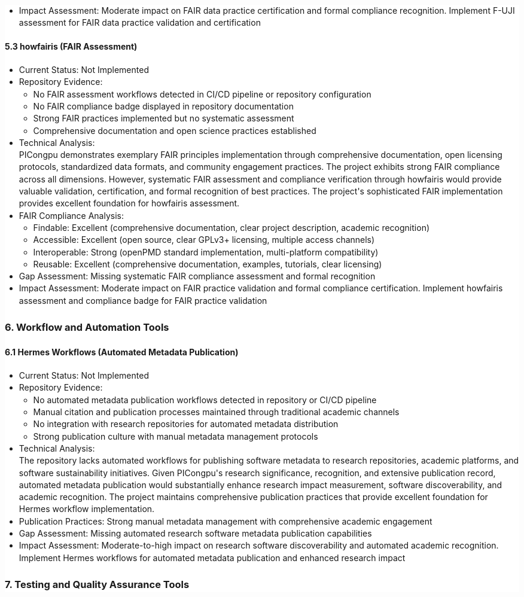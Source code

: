- Impact Assessment: Moderate impact on FAIR data practice certification and formal compliance recognition. Implement F-UJI assessment for FAIR data practice validation and certification

#### 5.3 howfairis (FAIR Assessment)

- Current Status: Not Implemented  
- Repository Evidence:
  - No FAIR assessment workflows detected in CI/CD pipeline or repository configuration
  - No FAIR compliance badge displayed in repository documentation
  - Strong FAIR practices implemented but no systematic assessment
  - Comprehensive documentation and open science practices established
- Technical Analysis:  
PICongpu demonstrates exemplary FAIR principles implementation through comprehensive documentation, open licensing protocols, standardized data formats, and community engagement practices. The project exhibits strong FAIR compliance across all dimensions. However, systematic FAIR assessment and compliance verification through howfairis would provide valuable validation, certification, and formal recognition of best practices. The project's sophisticated FAIR implementation provides excellent foundation for howfairis assessment.
- FAIR Compliance Analysis:
  - Findable: Excellent (comprehensive documentation, clear project description, academic recognition)
  - Accessible: Excellent (open source, clear GPLv3+ licensing, multiple access channels)
  - Interoperable: Strong (openPMD standard implementation, multi-platform compatibility)
  - Reusable: Excellent (comprehensive documentation, examples, tutorials, clear licensing)
- Gap Assessment: Missing systematic FAIR compliance assessment and formal recognition
- Impact Assessment: Moderate impact on FAIR practice validation and formal compliance certification. Implement howfairis assessment and compliance badge for FAIR practice validation

### 6. Workflow and Automation Tools

#### 6.1 Hermes Workflows (Automated Metadata Publication)

- Current Status: Not Implemented  
- Repository Evidence:
  - No automated metadata publication workflows detected in repository or CI/CD pipeline
  - Manual citation and publication processes maintained through traditional academic channels
  - No integration with research repositories for automated metadata distribution
  - Strong publication culture with manual metadata management protocols
- Technical Analysis:  
The repository lacks automated workflows for publishing software metadata to research repositories, academic platforms, and software sustainability initiatives. Given PICongpu's research significance, recognition, and extensive publication record, automated metadata publication would substantially enhance research impact measurement, software discoverability, and academic recognition. The project maintains comprehensive publication practices that provide excellent foundation for Hermes workflow implementation.
- Publication Practices: Strong manual metadata management with comprehensive academic engagement
- Gap Assessment: Missing automated research software metadata publication capabilities
- Impact Assessment: Moderate-to-high impact on research software discoverability and automated academic recognition. Implement Hermes workflows for automated metadata publication and enhanced research impact

### 7. Testing and Quality Assurance Tools
